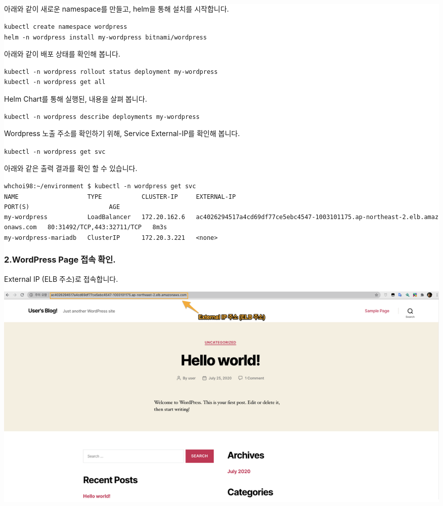 아래와 같이 새로운 namespace를 만들고, helm을 통해 설치를 시작합니다.

```
kubectl create namespace wordpress
helm -n wordpress install my-wordpress bitnami/wordpress

```

아래와 같이 배포 상태를 확인해 봅니다.

```
kubectl -n wordpress rollout status deployment my-wordpress 
kubectl -n wordpress get all

```

Helm Chart를 통해 실행된, 내용을 살펴 봅니다.

```
kubectl -n wordpress describe deployments my-wordpress

```

Wordpress 노출 주소를 확인하기 위해, Service External-IP를 확인해 봅니다.

```
kubectl -n wordpress get svc

```

아래와 같은 출력 결과를 확인 할 수 있습니다.

```
whchoi98:~/environment $ kubectl -n wordpress get svc
NAME                   TYPE           CLUSTER-IP     EXTERNAL-IP                                                                    PORT(S)                      AGE
my-wordpress           LoadBalancer   172.20.162.6   ac4026294517a4cd69df77ce5ebc4547-1003101175.ap-northeast-2.elb.amazonaws.com   80:31492/TCP,443:32711/TCP   8m3s
my-wordpress-mariadb   ClusterIP      172.20.3.221   <none>   
```

### 2.WordPress Page  접속 확인.&#x20;

External IP (ELB 주소)로 접속합니다.

![](<../.gitbook/assets/image (320).png>)
